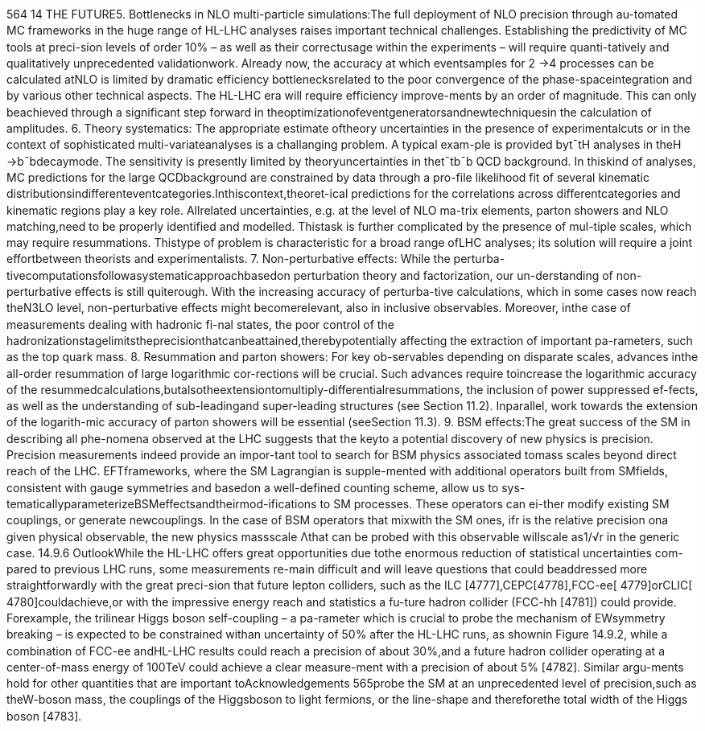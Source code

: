 564 14 THE FUTURE5. Bottlenecks in NLO multi-particle simulations:The full deployment of NLO precision through au-tomated MC frameworks in the huge range of HL-LHC analyses raises important technical challenges.
Establishing the predictivity of MC tools at preci-sion levels of order 10% – as well as their correctusage within the experiments – will require quanti-tatively and qualitatively unprecedented validationwork. Already now, the accuracy at which eventsamples for 2 →4 processes can be calculated atNLO is limited by dramatic efficiency bottlenecksrelated to the poor convergence of the phase-spaceintegration and by various other technical aspects.
The HL-LHC era will require efficiency improve-ments by an order of magnitude. This can only beachieved through a significant step forward in theoptimizationofeventgeneratorsandnewtechniquesin the calculation of amplitudes.
6. Theory systematics: The appropriate estimate oftheory uncertainties in the presence of experimentalcuts or in the context of sophisticated multi-variateanalyses is a challanging problem. A typical exam-ple is provided byt¯tH analyses in theH →b¯bdecaymode. The sensitivity is presently limited by theoryuncertainties in thet¯tb¯b QCD background. In thiskind of analyses, MC predictions for the large QCDbackground are constrained by data through a pro-file likelihood fit of several kinematic distributionsindifferenteventcategories.Inthiscontext,theoret-ical predictions for the correlations across differentcategories and kinematic regions play a key role. Allrelated uncertainties, e.g. at the level of NLO ma-trix elements, parton showers and NLO matching,need to be properly identified and modelled. Thistask is further complicated by the presence of mul-tiple scales, which may require resummations. Thistype of problem is characteristic for a broad range ofLHC analyses; its solution will require a joint effortbetween theorists and experimentalists.
7. Non-perturbative effects: While the perturba-tivecomputationsfollowasystematicapproachbasedon perturbation theory and factorization, our un-derstanding of non-perturbative effects is still quiterough. With the increasing accuracy of perturba-tive calculations, which in some cases now reach theN3LO level, non-perturbative effects might becomerelevant, also in inclusive observables. Moreover, inthe case of measurements dealing with hadronic fi-nal states, the poor control of the hadronizationstagelimitstheprecisionthatcanbeattained,therebypotentially affecting the extraction of important pa-rameters, such as the top quark mass.
8. Resummation and parton showers: For key ob-servables depending on disparate scales, advances inthe all-order resummation of large logarithmic cor-rections will be crucial. Such advances require toincrease the logarithmic accuracy of the resummedcalculations,butalsotheextensiontomultiply-differentialresummations, the inclusion of power suppressed ef-fects, as well as the understanding of sub-leadingand super-leading structures (see Section 11.2). Inparallel, work towards the extension of the logarith-mic accuracy of parton showers will be essential (seeSection 11.3).
9. BSM effects:The great success of the SM in describing all phe-nomena observed at the LHC suggests that the keyto a potential discovery of new physics is precision.
Precision measurements indeed provide an impor-tant tool to search for BSM physics associated tomass scales beyond direct reach of the LHC. EFTframeworks, where the SM Lagrangian is supple-mented with additional operators built from SMfields, consistent with gauge symmetries and basedon a well-defined counting scheme, allow us to sys-tematicallyparameterizeBSMeffectsandtheirmod-ifications to SM processes. These operators can ei-ther modify existing SM couplings, or generate newcouplings. In the case of BSM operators that mixwith the SM ones, ifr is the relative precision ona given physical observable, the new physics massscale Λthat can be probed with this observable willscale as1/√r in the generic case.
14.9.6 OutlookWhile the HL-LHC offers great opportunities due tothe enormous reduction of statistical uncertainties com-pared to previous LHC runs, some measurements re-main difficult and will leave questions that could beaddressed more straightforwardly with the great preci-sion that future lepton colliders, such as the ILC [4777],CEPC[4778],FCC-ee[ 4779]orCLIC[ 4780]couldachieve,or with the impressive energy reach and statistics a fu-ture hadron collider (FCC-hh [4781]) could provide. Forexample, the trilinear Higgs boson self-coupling – a pa-rameter which is crucial to probe the mechanism of EWsymmetry breaking – is expected to be constrained withan uncertainty of 50% after the HL-LHC runs, as shownin Figure 14.9.2, while a combination of FCC-ee andHL-LHC results could reach a precision of about 30%,and a future hadron collider operating at a center-of-mass energy of 100TeV could achieve a clear measure-ment with a precision of about 5% [4782]. Similar argu-ments hold for other quantities that are important toAcknowledgements 565probe the SM at an unprecedented level of precision,such as theW-boson mass, the couplings of the Higgsboson to light fermions, or the line-shape and thereforethe total width of the Higgs boson [4783].